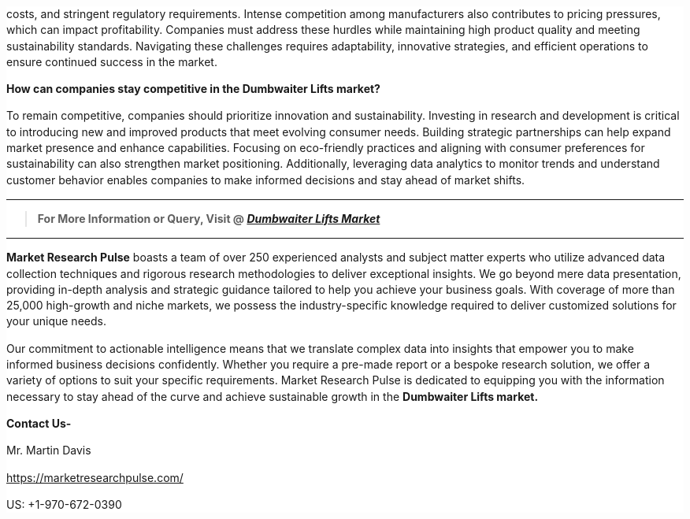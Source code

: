 costs, and stringent regulatory requirements. Intense competition among manufacturers also contributes to pricing pressures, which can impact profitability. Companies must address these hurdles while maintaining high product quality and meeting sustainability standards. Navigating these challenges requires adaptability, innovative strategies, and efficient operations to ensure continued success in the market.</p><p><strong>How can companies stay competitive in the Dumbwaiter Lifts market?</strong></p><p>To remain competitive, companies should prioritize innovation and sustainability. Investing in research and development is critical to introducing new and improved products that meet evolving consumer needs. Building strategic partnerships can help expand market presence and enhance capabilities. Focusing on eco-friendly practices and aligning with consumer preferences for sustainability can also strengthen market positioning. Additionally, leveraging data analytics to monitor trends and understand customer behavior enables companies to make informed decisions and stay ahead of market shifts.</p><hr /><blockquote><p><strong>For More Information or Query, Visit @&nbsp;<em><a href="https://marketresearchpulse.com/report/3829/dumbwaiter-lifts-market?utm_source=Linkedin&utm_medium=0116">Dumbwaiter Lifts Market</a></em></strong></p></blockquote><hr /><p><strong>Market Research Pulse</strong> boasts a team of over 250 experienced analysts and subject matter experts who utilize advanced data collection techniques and rigorous research methodologies to deliver exceptional insights. We go beyond mere data presentation, providing in-depth analysis and strategic guidance tailored to help you achieve your business goals. With coverage of more than 25,000 high-growth and niche markets, we possess the industry-specific knowledge required to deliver customized solutions for your unique needs.</p><p>Our commitment to actionable intelligence means that we translate complex data into insights that empower you to make informed business decisions confidently. Whether you require a pre-made report or a bespoke research solution, we offer a variety of options to suit your specific requirements. Market Research Pulse is dedicated to equipping you with the information necessary to stay ahead of the curve and achieve sustainable growth in the <strong>Dumbwaiter Lifts market.</strong></p><p><strong>Contact Us-</strong></p><p>Mr. Martin Davis</p><p>https://marketresearchpulse.com/</p><p>US: +1-970-672-0390</p>
